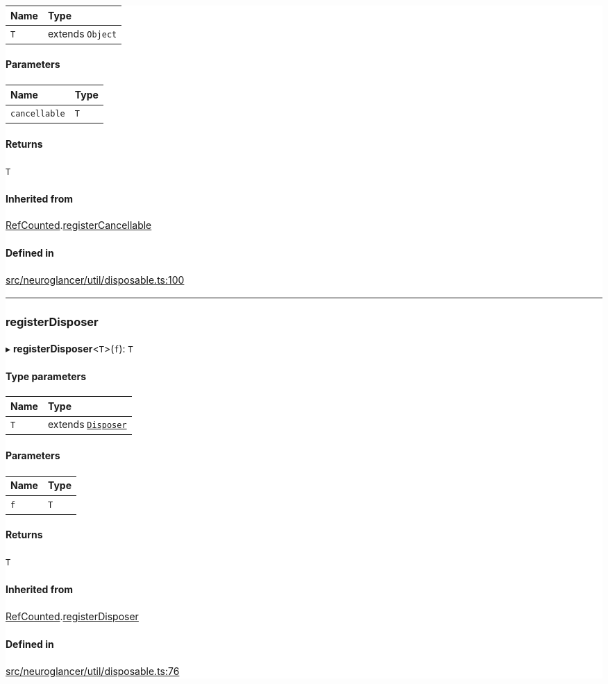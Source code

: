| Name | Type |
| :------ | :------ |
| `T` | extends `Object` |

#### Parameters

| Name | Type |
| :------ | :------ |
| `cancellable` | `T` |

#### Returns

`T`

#### Inherited from

[RefCounted](axes_lines._internal_.RefCounted.md).[registerCancellable](axes_lines._internal_.RefCounted.md#registercancellable)

#### Defined in

[src/neuroglancer/util/disposable.ts:100](https://github.com/ActiveBrainAtlas2/neuroglancer/blob/540617bc/src/neuroglancer/util/disposable.ts#L100)

___

### registerDisposer

▸ **registerDisposer**<`T`\>(`f`): `T`

#### Type parameters

| Name | Type |
| :------ | :------ |
| `T` | extends [`Disposer`](../modules/axes_lines._internal_.md#disposer) |

#### Parameters

| Name | Type |
| :------ | :------ |
| `f` | `T` |

#### Returns

`T`

#### Inherited from

[RefCounted](axes_lines._internal_.RefCounted.md).[registerDisposer](axes_lines._internal_.RefCounted.md#registerdisposer)

#### Defined in

[src/neuroglancer/util/disposable.ts:76](https://github.com/ActiveBrainAtlas2/neuroglancer/blob/540617bc/src/neuroglancer/util/disposable.ts#L76)
